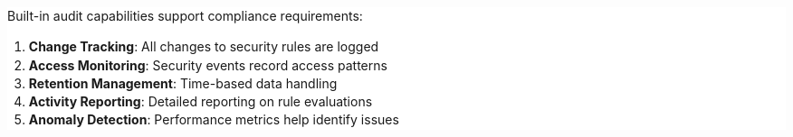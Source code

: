 Built-in audit capabilities support compliance requirements:

1. **Change Tracking**: All changes to security rules are logged
2. **Access Monitoring**: Security events record access patterns
3. **Retention Management**: Time-based data handling
4. **Activity Reporting**: Detailed reporting on rule evaluations
5. **Anomaly Detection**: Performance metrics help identify issues